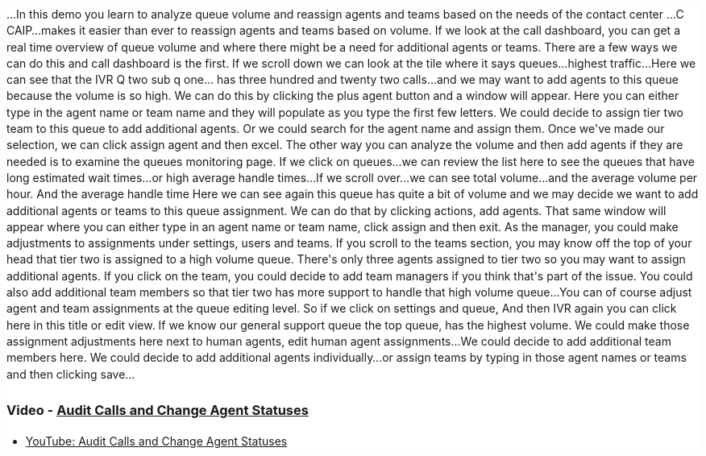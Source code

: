 …In this demo you learn to analyze queue volume and reassign agents and teams based on the needs of the contact center …C CAIP…makes it easier than ever to reassign agents and teams based on volume. If we look at the call dashboard, you can get a real time overview of queue volume and where there might be a need for additional agents or teams. There are a few ways we can do this and call dashboard is the first. If we scroll down we can look at the tile where it says queues…highest traffic…Here we can see that the IVR Q two sub q one… has three hundred and twenty two calls…and we may want to add agents to this queue because the volume is so high. We can do this by clicking the plus agent button and a window will appear. Here you can either type in the agent name or team name and they will populate as you type the first few letters. We could decide to assign tier two team to this queue to add additional agents. Or we could search for the agent name and assign them. Once we've made our selection, we can click assign agent and then excel. The other way you can analyze the volume and then add agents if they are needed is to examine the queues monitoring page. If we click on queues…we can review the list here to see the queues that have long estimated wait times…or high average handle times…If we scroll over…we can see total volume…and the average volume per hour. And the average handle time Here we can see again this queue has quite a bit of volume and we may decide we want to add additional agents or teams to this queue assignment. We can do that by clicking actions, add agents. That same window will appear where you can either type in an agent name or team name, click assign and then exit. As the manager, you could make adjustments to assignments under settings, users and teams. If you scroll to the teams section, you may know off the top of your head that tier two is assigned to a high volume queue. There's only three agents assigned to tier two so you may want to assign additional agents. If you click on the team, you could decide to add team managers if you think that's part of the issue. You could also add additional team members so that tier two has more support to handle that high volume queue…You can of course adjust agent and team assignments at the queue editing level. So if we click on settings and queue, And then IVR again you can click here in this title or edit view. If we know our general support queue the top queue, has the highest volume. We could make those assignment adjustments here next to human agents, edit human agent assignments…We could decide to add additional team members here. We could decide to add additional agents individually…or assign teams by typing in those agent names or teams and then clicking save…

### Video - [Audit Calls and Change Agent Statuses](https://www.cloudskillsboost.google/course_templates/958/video/509023)

- [YouTube: Audit Calls and Change Agent Statuses](https://www.youtube.com/watch?v=I2sJKp6kgq0)
